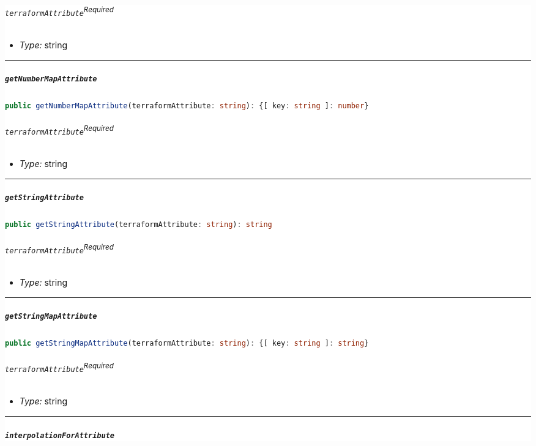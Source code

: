 ###### `terraformAttribute`<sup>Required</sup> <a name="terraformAttribute" id="@axa-datalab-it/dp-cdktf-constructs.DpS3.getNumberListAttribute.parameter.terraformAttribute"></a>

- *Type:* string

---

##### `getNumberMapAttribute` <a name="getNumberMapAttribute" id="@axa-datalab-it/dp-cdktf-constructs.DpS3.getNumberMapAttribute"></a>

```typescript
public getNumberMapAttribute(terraformAttribute: string): {[ key: string ]: number}
```

###### `terraformAttribute`<sup>Required</sup> <a name="terraformAttribute" id="@axa-datalab-it/dp-cdktf-constructs.DpS3.getNumberMapAttribute.parameter.terraformAttribute"></a>

- *Type:* string

---

##### `getStringAttribute` <a name="getStringAttribute" id="@axa-datalab-it/dp-cdktf-constructs.DpS3.getStringAttribute"></a>

```typescript
public getStringAttribute(terraformAttribute: string): string
```

###### `terraformAttribute`<sup>Required</sup> <a name="terraformAttribute" id="@axa-datalab-it/dp-cdktf-constructs.DpS3.getStringAttribute.parameter.terraformAttribute"></a>

- *Type:* string

---

##### `getStringMapAttribute` <a name="getStringMapAttribute" id="@axa-datalab-it/dp-cdktf-constructs.DpS3.getStringMapAttribute"></a>

```typescript
public getStringMapAttribute(terraformAttribute: string): {[ key: string ]: string}
```

###### `terraformAttribute`<sup>Required</sup> <a name="terraformAttribute" id="@axa-datalab-it/dp-cdktf-constructs.DpS3.getStringMapAttribute.parameter.terraformAttribute"></a>

- *Type:* string

---

##### `interpolationForAttribute` <a name="interpolationForAttribute" id="@axa-datalab-it/dp-cdktf-constructs.DpS3.interpolationForAttribute"></a>
